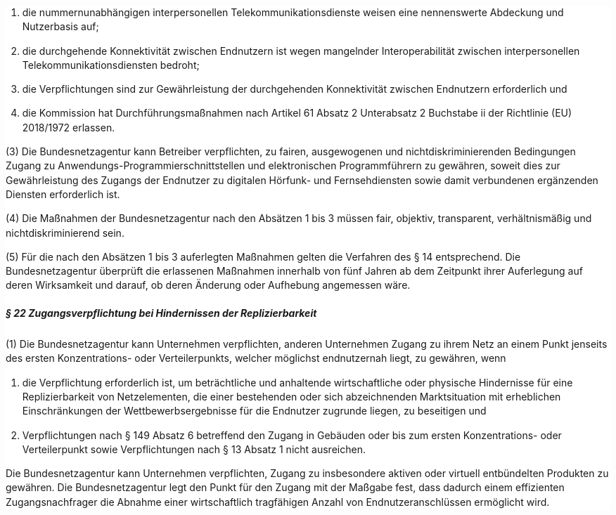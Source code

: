 1.  die nummernunabhängigen interpersonellen Telekommunikationsdienste
    weisen eine nennenswerte Abdeckung und Nutzerbasis auf;


2.  die durchgehende Konnektivität zwischen Endnutzern ist wegen
    mangelnder Interoperabilität zwischen interpersonellen
    Telekommunikationsdiensten bedroht;


3.  die Verpflichtungen sind zur Gewährleistung der durchgehenden
    Konnektivität zwischen Endnutzern erforderlich und


4.  die Kommission hat Durchführungsmaßnahmen nach Artikel 61 Absatz 2
    Unterabsatz 2 Buchstabe ii der Richtlinie (EU) 2018/1972 erlassen.




(3) Die Bundesnetzagentur kann Betreiber verpflichten, zu fairen,
ausgewogenen und nichtdiskriminierenden Bedingungen Zugang zu
Anwendungs-Programmierschnittstellen und elektronischen
Programmführern zu gewähren, soweit dies zur Gewährleistung des
Zugangs der Endnutzer zu digitalen Hörfunk- und Fernsehdiensten sowie
damit verbundenen ergänzenden Diensten erforderlich ist.

(4) Die Maßnahmen der Bundesnetzagentur nach den Absätzen 1 bis 3
müssen fair, objektiv, transparent, verhältnismäßig und
nichtdiskriminierend sein.

(5) Für die nach den Absätzen 1 bis 3 auferlegten Maßnahmen gelten die
Verfahren des § 14 entsprechend. Die Bundesnetzagentur überprüft die
erlassenen Maßnahmen innerhalb von fünf Jahren ab dem Zeitpunkt ihrer
Auferlegung auf deren Wirksamkeit und darauf, ob deren Änderung oder
Aufhebung angemessen wäre.


##### § 22 Zugangsverpflichtung bei Hindernissen der Replizierbarkeit

(1) Die Bundesnetzagentur kann Unternehmen verpflichten, anderen
Unternehmen Zugang zu ihrem Netz an einem Punkt jenseits des ersten
Konzentrations- oder Verteilerpunkts, welcher möglichst endnutzernah
liegt, zu gewähren, wenn

1.  die Verpflichtung erforderlich ist, um beträchtliche und anhaltende
    wirtschaftliche oder physische Hindernisse für eine Replizierbarkeit
    von Netzelementen, die einer bestehenden oder sich abzeichnenden
    Marktsituation mit erheblichen Einschränkungen der
    Wettbewerbsergebnisse für die Endnutzer zugrunde liegen, zu beseitigen
    und


2.  Verpflichtungen nach § 149 Absatz 6 betreffend den Zugang in Gebäuden
    oder bis zum ersten Konzentrations- oder Verteilerpunkt sowie
    Verpflichtungen nach § 13 Absatz 1 nicht ausreichen.



Die Bundesnetzagentur kann Unternehmen verpflichten, Zugang zu
insbesondere aktiven oder virtuell entbündelten Produkten zu gewähren.
Die Bundesnetzagentur legt den Punkt für den Zugang mit der Maßgabe
fest, dass dadurch einem effizienten Zugangsnachfrager die Abnahme
einer wirtschaftlich tragfähigen Anzahl von Endnutzeranschlüssen
ermöglicht wird.
